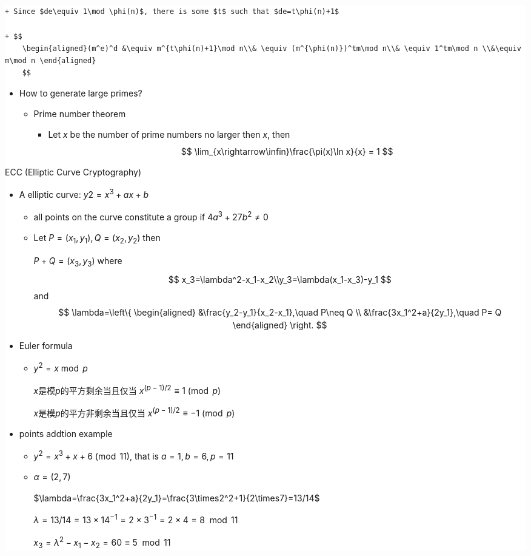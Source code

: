     + Since $de\equiv 1\mod \phi(n)$, there is some $t$ such that $de=t\phi(n)+1$

    + $$
        \begin{aligned}(m^e)^d &\equiv m^{t\phi(n)+1}\mod n\\& \equiv (m^{\phi(n)})^tm\mod n\\& \equiv 1^tm\mod n \\&\equiv m\mod n \end{aligned}
        $$

+ How to generate large primes?

    + Prime number theorem

        + Let $x$ be the number of prime numbers no larger then $x$, then
            $$
            \lim_{x\rightarrow\infin}\frac{\pi(x)\ln x}{x} = 1
            $$





ECC (Elliptic Curve Cryptography)

+ A elliptic curve: $y2=x^3+ax+b$
    + all points on the curve constitute a group if $4a^3+27b^2\neq 0$
    
    + Let $P=(x_1,y_1),Q=(x_2,y_2)$ then
    
        $P+Q=(x_3,y_3)$ where 
        $$
        x_3=\lambda^2-x_1-x_2\\y_3=\lambda(x_1-x_3)-y_1
        $$
        and
        $$
        \lambda=\left\{
        \begin{aligned}
        &\frac{y_2-y_1}{x_2-x_1},\quad  P\neq Q \\
        &\frac{3x_1^2+a}{2y_1},\quad P= Q
        \end{aligned}
        \right.
        $$
    
+ Euler formula

    + $y^2=x\bmod p$

        $x$是模$p$的平方剩余当且仅当 $x^{(p-1)/2}\equiv1\pmod p$

        $x$是模$p$的平方非剩余当且仅当 $x^{(p-1)/2}\equiv -1\pmod p$

+ points addtion example

    + $y^2 = x^3 + x + 6\pmod{11}$, that is $a=1,b=6,p=11$

    + $\alpha=(2,7)$

        $\lambda=\frac{3x_1^2+a}{2y_1}=\frac{3\times2^2+1}{2\times7}=13/14$

        $\lambda=13/14=13\times14^{-1}=2\times 3^{-1}=2\times4=8\mod 11$

        $x_3=\lambda^2-x_1-x_2=60\equiv 5 \mod 11$
